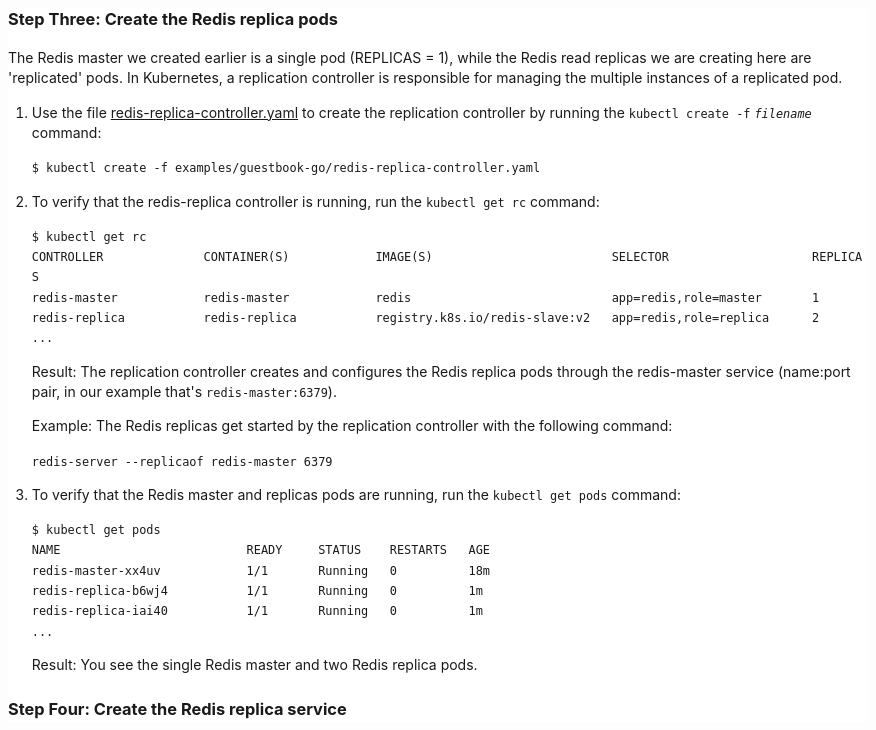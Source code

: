 
### Step Three: Create the Redis replica pods <a id="step-three"></a>

The Redis master we created earlier is a single pod (REPLICAS = 1), while the Redis read replicas we are creating here are 'replicated' pods. In Kubernetes, a replication controller is responsible for managing the multiple instances of a replicated pod.

1. Use the file [redis-replica-controller.yaml](redis-replica-controller.yaml) to create the replication controller by running the `kubectl create -f` *`filename`* command:

    ```console
    $ kubectl create -f examples/guestbook-go/redis-replica-controller.yaml
    
    ```

2. To verify that the redis-replica controller is running, run the `kubectl get rc` command:

    ```console
    $ kubectl get rc
    CONTROLLER              CONTAINER(S)            IMAGE(S)                         SELECTOR                    REPLICAS
    redis-master            redis-master            redis                            app=redis,role=master       1
    redis-replica           redis-replica           registry.k8s.io/redis-slave:v2   app=redis,role=replica      2
    ...
    ```

    Result: The replication controller creates and configures the Redis replica pods through the redis-master service (name:port pair, in our example that's `redis-master:6379`).

    Example:
    The Redis replicas get started by the replication controller with the following command:

    ```console
    redis-server --replicaof redis-master 6379
    ```

3. To verify that the Redis master and replicas pods are running, run the `kubectl get pods` command:

    ```console
    $ kubectl get pods
    NAME                          READY     STATUS    RESTARTS   AGE
    redis-master-xx4uv            1/1       Running   0          18m
    redis-replica-b6wj4           1/1       Running   0          1m
    redis-replica-iai40           1/1       Running   0          1m
    ...
    ```

    Result: You see the single Redis master and two Redis replica pods.

### Step Four: Create the Redis replica service <a id="step-four"></a>
